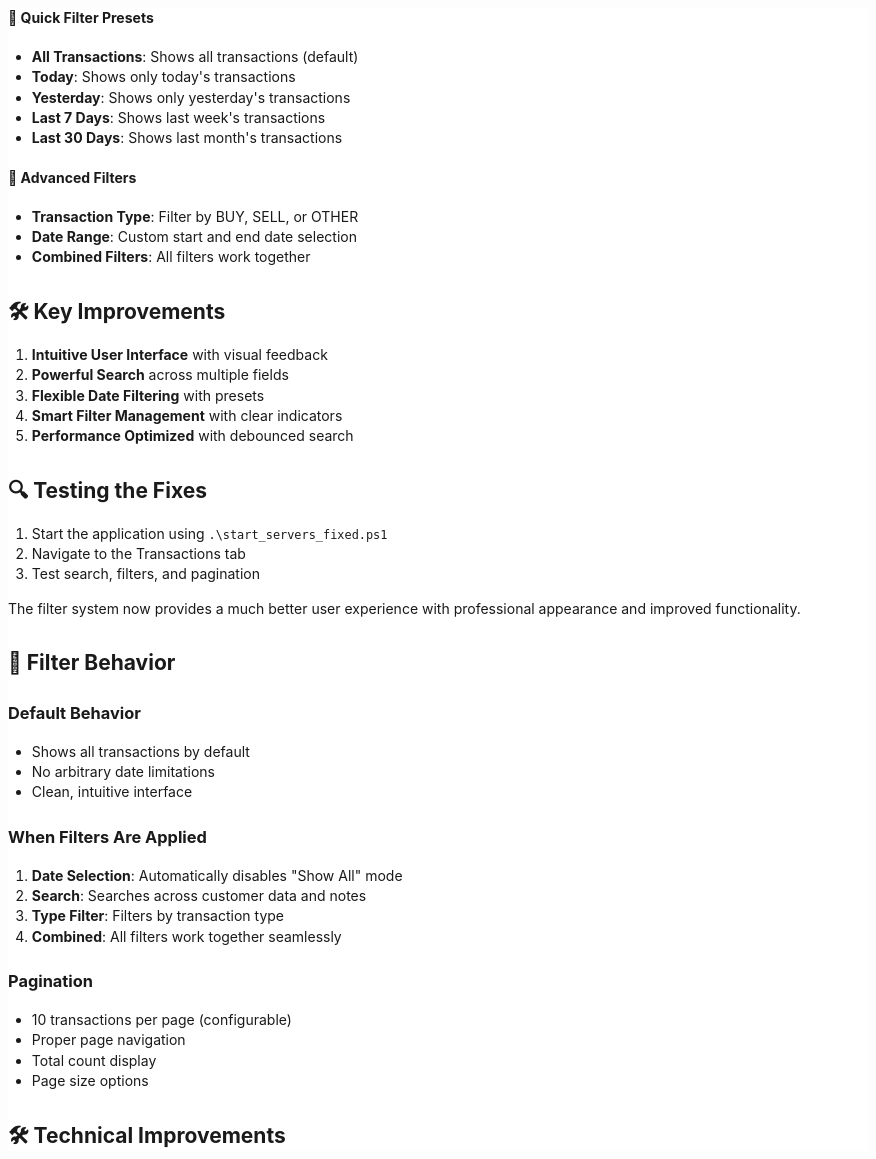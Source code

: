 #### 📅 **Quick Filter Presets**
- **All Transactions**: Shows all transactions (default)
- **Today**: Shows only today's transactions
- **Yesterday**: Shows only yesterday's transactions
- **Last 7 Days**: Shows last week's transactions
- **Last 30 Days**: Shows last month's transactions

#### 🎯 **Advanced Filters**
- **Transaction Type**: Filter by BUY, SELL, or OTHER
- **Date Range**: Custom start and end date selection
- **Combined Filters**: All filters work together

## 🛠️ Key Improvements

1. **Intuitive User Interface** with visual feedback
2. **Powerful Search** across multiple fields
3. **Flexible Date Filtering** with presets
4. **Smart Filter Management** with clear indicators
5. **Performance Optimized** with debounced search

## 🔍 Testing the Fixes

1. Start the application using `.\start_servers_fixed.ps1`
2. Navigate to the Transactions tab
3. Test search, filters, and pagination

The filter system now provides a much better user experience with professional appearance and improved functionality.

## 🔄 Filter Behavior

### Default Behavior
- Shows all transactions by default
- No arbitrary date limitations
- Clean, intuitive interface

### When Filters Are Applied
1. **Date Selection**: Automatically disables "Show All" mode
2. **Search**: Searches across customer data and notes
3. **Type Filter**: Filters by transaction type
4. **Combined**: All filters work together seamlessly

### Pagination
- 10 transactions per page (configurable)
- Proper page navigation
- Total count display
- Page size options

## 🛠️ Technical Improvements
